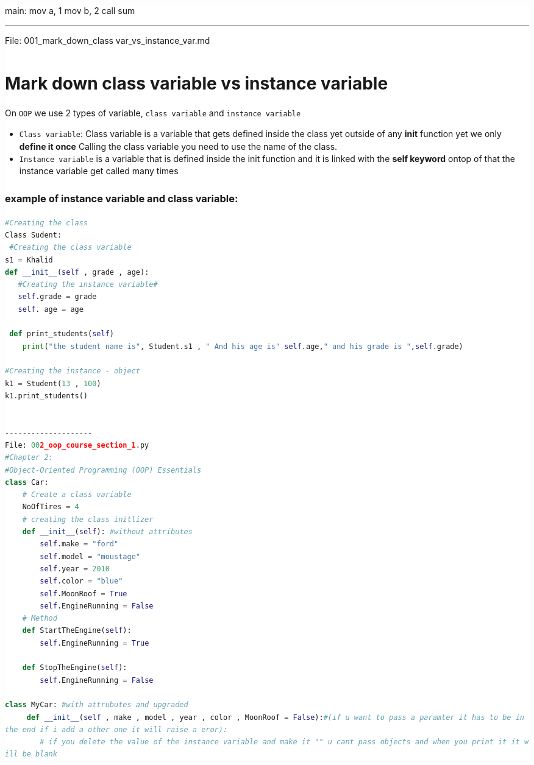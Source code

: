 
main:
mov a, 1
mov b, 2
call sum 

--------------------
File: 001_mark_down_class var_vs_instance_var.md
# Mark down class variable vs instance variable
On `OOP` we use 2 types of variable, `class variable` and `instance variable`
- `Class variable`: Class variable is a variable that gets defined inside the class yet outside of any __init__ function yet we only **define it once** Calling the class variable you need to use the name of the class.
- `Instance variable` is a variable that is defined inside the init function and it is linked with the **self keyword** ontop of that the instance variable get called many times
### example of instance variable and class variable:
```python
#Creating the class
Class Sudent: 
 #Creating the class variable
s1 = Khalid 
def __init__(self , grade , age):
   #Creating the instance variable#
   self.grade = grade
   self. age = age
   
 def print_students(self)
    print("the student name is", Student.s1 , " And his age is" self.age," and his grade is ",self.grade)
    
#Creating the instance - object
k1 = Student(13 , 100)
k1.print_students()
 

--------------------
File: 002_oop_course_section_1.py
#Chapter 2:
#Object-Oriented Programming (OOP) Essentials
class Car:
    # Create a class variable
    NoOfTires = 4
    # creating the class initlizer
    def __init__(self): #without attributes
        self.make = "ford"
        self.model = "moustage"
        self.year = 2010
        self.color = "blue"
        self.MoonRoof = True
        self.EngineRunning = False
    # Method
    def StartTheEngine(self):
        self.EngineRunning = True

    def StopTheEngine(self):
        self.EngineRunning = False

class MyCar: #with attrubutes and upgraded
     def __init__(self , make , model , year , color , MoonRoof = False):#(if u want to pass a paramter it has to be in the end if i add a other one it will raise a eror):
        # if you delete the value of the instance variable and make it "" u cant pass objects and when you print it it will be blank
```